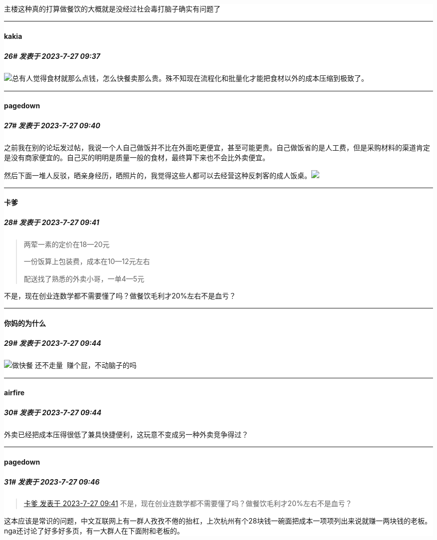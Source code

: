主楼这种真的打算做餐饮的大概就是没经过社会毒打脑子确实有问题了

*****

####  kakia  
##### 26#       发表于 2023-7-27 09:37

<img src="https://static.saraba1st.com/image/smiley/face2017/049.png" referrerpolicy="no-referrer">总有人觉得食材就那么点钱，怎么快餐卖那么贵。殊不知现在流程化和批量化才能把食材以外的成本压缩到极致了。

*****

####  pagedown  
##### 27#       发表于 2023-7-27 09:40

之前我在别的论坛发过帖，我说一个人自己做饭并不比在外面吃更便宜，甚至可能更贵。自己做饭省的是人工费，但是采购材料的渠道肯定是没有商家便宜的。自己买的明明是质量一般的食材，最终算下来也不会比外卖便宜。

然后下面一堆人反驳，晒亲身经历，晒照片的，我觉得这些人都可以去经营这种反刺客的成人饭桌。<img src="https://static.saraba1st.com/image/smiley/face2017/029.png" referrerpolicy="no-referrer">

*****

####  卡爹  
##### 28#       发表于 2023-7-27 09:41

<blockquote>两荤一素的定价在18—20元

一份饭算上包装费，成本在10—12元左右

配送找了熟悉的外卖小哥，一单4—5元</blockquote>
不是，现在创业连数学都不需要懂了吗？做餐饮毛利才20%左右不是血亏？

*****

####  你妈的为什么  
##### 29#       发表于 2023-7-27 09:44

<img src="https://static.saraba1st.com/image/smiley/face2017/067.png" referrerpolicy="no-referrer">做快餐 还不走量  赚个屁，不动脑子的吗

*****

####  airfire  
##### 30#       发表于 2023-7-27 09:44

外卖已经把成本压得很低了兼具快捷便利，这玩意不变成另一种外卖竞争得过？


*****

####  pagedown  
##### 31#       发表于 2023-7-27 09:46

<blockquote><a href="httphttps://bbs.saraba1st.com/2b/forum.php?mod=redirect&amp;goto=findpost&amp;pid=61803903&amp;ptid=2146004" target="_blank">卡爹 发表于 2023-7-27 09:41</a>
不是，现在创业连数学都不需要懂了吗？做餐饮毛利才20%左右不是血亏？</blockquote>
这本应该是常识的问题，中文互联网上有一群人孜孜不倦的抬杠，上次杭州有个28块钱一碗面把成本一项项列出来说就赚一两块钱的老板。nga还讨论了好多好多页，有一大群人在下面附和老板的。

